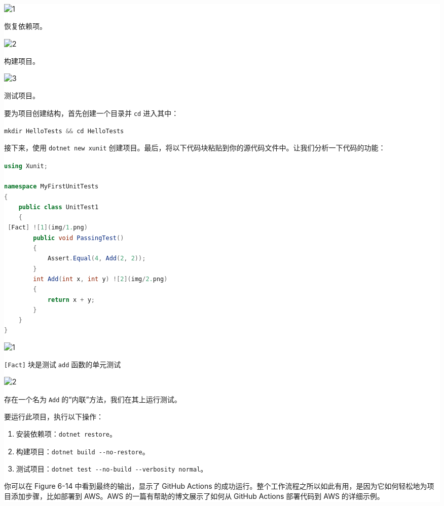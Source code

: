 ![1](img/#co_devops_1)

恢复依赖项。

![2](img/#co_devops_2)

构建项目。

![3](img/#co_devops_3)

测试项目。

要为项目创建结构，首先创建一个目录并 `cd` 进入其中：

```cs
mkdir HelloTests && cd HelloTests
```

接下来，使用 `dotnet new xunit` 创建项目。最后，将以下代码块粘贴到你的源代码文件中。让我们分析一下代码的功能：

```cs
using Xunit;

namespace MyFirstUnitTests
{
    public class UnitTest1
    {
 [Fact] ![1](img/1.png)
        public void PassingTest()
        {
            Assert.Equal(4, Add(2, 2));
        }
        int Add(int x, int y) ![2](img/2.png)
        {
            return x + y;
        }
    }
}
```

![1](img/#co_devops_2-1)

`[Fact]` 块是测试 `add` 函数的单元测试

![2](img/#co_devops_2-2)

存在一个名为 `Add` 的“内联”方法，我们在其上运行测试。

要运行此项目，执行以下操作：

1.  安装依赖项：`dotnet restore`。

1.  构建项目：`dotnet build --no-restore`。

1.  测试项目：`dotnet test --no-build --verbosity normal`。

你可以在 Figure 6-14 中看到最终的输出，显示了 GitHub Actions 的成功运行。整个工作流程之所以如此有用，是因为它如何轻松地为项目添加步骤，比如部署到 AWS。AWS 的一篇有帮助的博文展示了如何从 GitHub Actions 部署代码到 AWS 的详细示例。
